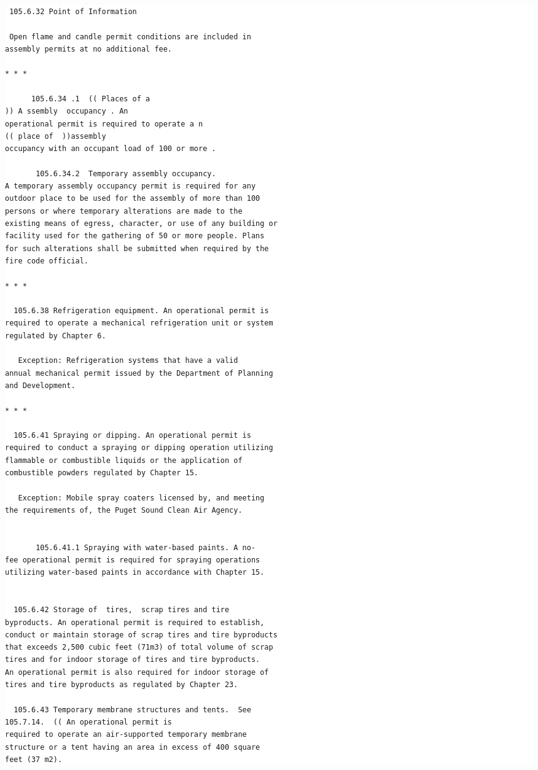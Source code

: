     105.6.32 Point of Information   
  
     Open flame and candle permit conditions are included in  
    assembly permits at no additional fee.   
  
    * * *  
  
          105.6.34 .1  (( Places of a  
    )) A ssembly  occupancy . An  
    operational permit is required to operate a n   
    (( place of  ))assembly  
    occupancy with an occupant load of 100 or more .  
  
           105.6.34.2  Temporary assembly occupancy.     
    A temporary assembly occupancy permit is required for any  
    outdoor place to be used for the assembly of more than 100  
    persons or where temporary alterations are made to the  
    existing means of egress, character, or use of any building or  
    facility used for the gathering of 50 or more people. Plans  
    for such alterations shall be submitted when required by the  
    fire code official.   
  
    * * *  
  
      105.6.38 Refrigeration equipment. An operational permit is  
    required to operate a mechanical refrigeration unit or system  
    regulated by Chapter 6.  
  
       Exception: Refrigeration systems that have a valid  
    annual mechanical permit issued by the Department of Planning  
    and Development.   
  
    * * *  
  
      105.6.41 Spraying or dipping. An operational permit is  
    required to conduct a spraying or dipping operation utilizing  
    flammable or combustible liquids or the application of  
    combustible powders regulated by Chapter 15.  
  
       Exception: Mobile spray coaters licensed by, and meeting  
    the requirements of, the Puget Sound Clean Air Agency.  
  
  
           105.6.41.1 Spraying with water-based paints. A no-  
    fee operational permit is required for spraying operations  
    utilizing water-based paints in accordance with Chapter 15.  
  
  
      105.6.42 Storage of  tires,  scrap tires and tire  
    byproducts. An operational permit is required to establish,  
    conduct or maintain storage of scrap tires and tire byproducts  
    that exceeds 2,500 cubic feet (71m3) of total volume of scrap  
    tires and for indoor storage of tires and tire byproducts.   
    An operational permit is also required for indoor storage of  
    tires and tire byproducts as regulated by Chapter 23.   
  
      105.6.43 Temporary membrane structures and tents.  See  
    105.7.14.  (( An operational permit is  
    required to operate an air-supported temporary membrane  
    structure or a tent having an area in excess of 400 square  
    feet (37 m2).   
  